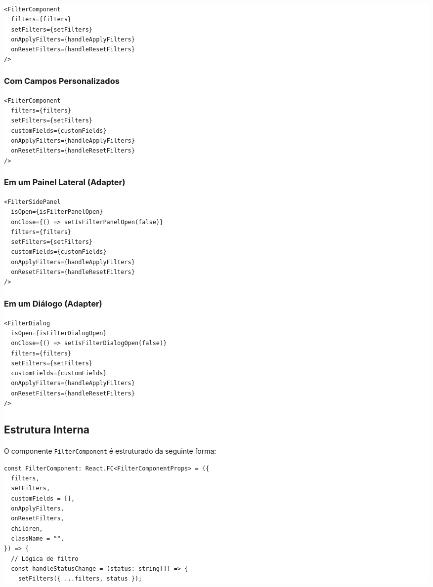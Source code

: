 ```tsx
<FilterComponent
  filters={filters}
  setFilters={setFilters}
  onApplyFilters={handleApplyFilters}
  onResetFilters={handleResetFilters}
/>
```

### Com Campos Personalizados

```tsx
<FilterComponent
  filters={filters}
  setFilters={setFilters}
  customFields={customFields}
  onApplyFilters={handleApplyFilters}
  onResetFilters={handleResetFilters}
/>
```

### Em um Painel Lateral (Adapter)

```tsx
<FilterSidePanel
  isOpen={isFilterPanelOpen}
  onClose={() => setIsFilterPanelOpen(false)}
  filters={filters}
  setFilters={setFilters}
  customFields={customFields}
  onApplyFilters={handleApplyFilters}
  onResetFilters={handleResetFilters}
/>
```

### Em um Diálogo (Adapter)

```tsx
<FilterDialog
  isOpen={isFilterDialogOpen}
  onClose={() => setIsFilterDialogOpen(false)}
  filters={filters}
  setFilters={setFilters}
  customFields={customFields}
  onApplyFilters={handleApplyFilters}
  onResetFilters={handleResetFilters}
/>
```

## Estrutura Interna

O componente `FilterComponent` é estruturado da seguinte forma:

```tsx
const FilterComponent: React.FC<FilterComponentProps> = ({
  filters,
  setFilters,
  customFields = [],
  onApplyFilters,
  onResetFilters,
  children,
  className = "",
}) => {
  // Lógica de filtro
  const handleStatusChange = (status: string[]) => {
    setFilters({ ...filters, status });
```